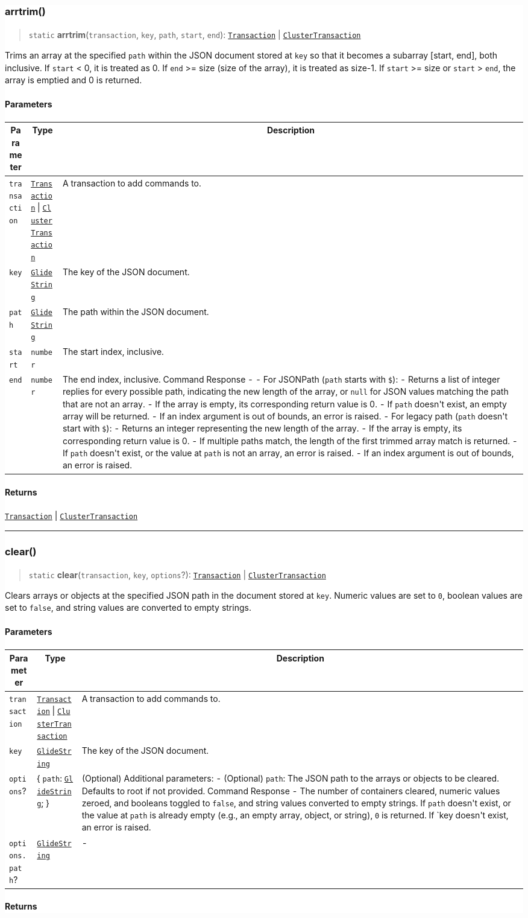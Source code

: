 ### arrtrim()

> `static` **arrtrim**(`transaction`, `key`, `path`, `start`, `end`): [`Transaction`](../../../Transaction/classes/Transaction.md) \| [`ClusterTransaction`](../../../Transaction/classes/ClusterTransaction.md)

Trims an array at the specified `path` within the JSON document stored at `key` so that it becomes a subarray [start, end], both inclusive.
If `start` < 0, it is treated as 0.
If `end` >= size (size of the array), it is treated as size-1.
If `start` >= size or `start` > `end`, the array is emptied and 0 is returned.

#### Parameters

| Parameter | Type | Description |
| ------ | ------ | ------ |
| `transaction` | [`Transaction`](../../../Transaction/classes/Transaction.md) \| [`ClusterTransaction`](../../../Transaction/classes/ClusterTransaction.md) | A transaction to add commands to. |
| `key` | [`GlideString`](../../../BaseClient/type-aliases/GlideString.md) | The key of the JSON document. |
| `path` | [`GlideString`](../../../BaseClient/type-aliases/GlideString.md) | The path within the JSON document. |
| `start` | `number` | The start index, inclusive. |
| `end` | `number` | The end index, inclusive. Command Response - - For JSONPath (`path` starts with `$`): - Returns a list of integer replies for every possible path, indicating the new length of the array, or `null` for JSON values matching the path that are not an array. - If the array is empty, its corresponding return value is 0. - If `path` doesn't exist, an empty array will be returned. - If an index argument is out of bounds, an error is raised. - For legacy path (`path` doesn't start with `$`): - Returns an integer representing the new length of the array. - If the array is empty, its corresponding return value is 0. - If multiple paths match, the length of the first trimmed array match is returned. - If `path` doesn't exist, or the value at `path` is not an array, an error is raised. - If an index argument is out of bounds, an error is raised. |

#### Returns

[`Transaction`](../../../Transaction/classes/Transaction.md) \| [`ClusterTransaction`](../../../Transaction/classes/ClusterTransaction.md)

***

### clear()

> `static` **clear**(`transaction`, `key`, `options`?): [`Transaction`](../../../Transaction/classes/Transaction.md) \| [`ClusterTransaction`](../../../Transaction/classes/ClusterTransaction.md)

Clears arrays or objects at the specified JSON path in the document stored at `key`.
Numeric values are set to `0`, boolean values are set to `false`, and string values are converted to empty strings.

#### Parameters

| Parameter | Type | Description |
| ------ | ------ | ------ |
| `transaction` | [`Transaction`](../../../Transaction/classes/Transaction.md) \| [`ClusterTransaction`](../../../Transaction/classes/ClusterTransaction.md) | A transaction to add commands to. |
| `key` | [`GlideString`](../../../BaseClient/type-aliases/GlideString.md) | The key of the JSON document. |
| `options`? | \{ `path`: [`GlideString`](../../../BaseClient/type-aliases/GlideString.md); \} | (Optional) Additional parameters: - (Optional) `path`: The JSON path to the arrays or objects to be cleared. Defaults to root if not provided. Command Response - The number of containers cleared, numeric values zeroed, and booleans toggled to `false`, and string values converted to empty strings. If `path` doesn't exist, or the value at `path` is already empty (e.g., an empty array, object, or string), `0` is returned. If `key doesn't exist, an error is raised. |
| `options.path`? | [`GlideString`](../../../BaseClient/type-aliases/GlideString.md) | - |

#### Returns
